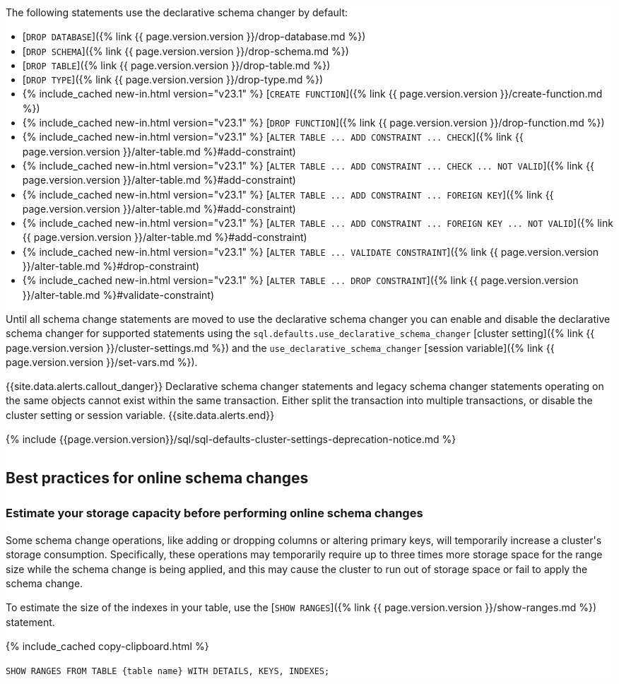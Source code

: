 The following statements use the declarative schema changer by default:

- [`DROP DATABASE`]({% link {{ page.version.version }}/drop-database.md %})
- [`DROP SCHEMA`]({% link {{ page.version.version }}/drop-schema.md %})
- [`DROP TABLE`]({% link {{ page.version.version }}/drop-table.md %})
- [`DROP TYPE`]({% link {{ page.version.version }}/drop-type.md %})
- {% include_cached new-in.html version="v23.1" %} [`CREATE FUNCTION`]({% link {{ page.version.version }}/create-function.md %})
- {% include_cached new-in.html version="v23.1" %} [`DROP FUNCTION`]({% link {{ page.version.version }}/drop-function.md %})
- {% include_cached new-in.html version="v23.1" %} [`ALTER TABLE ... ADD CONSTRAINT ... CHECK`]({% link {{ page.version.version }}/alter-table.md %}#add-constraint)
- {% include_cached new-in.html version="v23.1" %} [`ALTER TABLE ... ADD CONSTRAINT ... CHECK ... NOT VALID`]({% link {{ page.version.version }}/alter-table.md %}#add-constraint)
- {% include_cached new-in.html version="v23.1" %} [`ALTER TABLE ... ADD CONSTRAINT ... FOREIGN KEY`]({% link {{ page.version.version }}/alter-table.md %}#add-constraint)
- {% include_cached new-in.html version="v23.1" %} [`ALTER TABLE ... ADD CONSTRAINT ... FOREIGN KEY ... NOT VALID`]({% link {{ page.version.version }}/alter-table.md %}#add-constraint)
- {% include_cached new-in.html version="v23.1" %} [`ALTER TABLE ... VALIDATE CONSTRAINT`]({% link {{ page.version.version }}/alter-table.md %}#drop-constraint)
- {% include_cached new-in.html version="v23.1" %} [`ALTER TABLE ... DROP CONSTRAINT`]({% link {{ page.version.version }}/alter-table.md %}#validate-constraint)

Until all schema change statements are moved to use the declarative schema changer you can enable and disable the declarative schema changer for supported statements using the `sql.defaults.use_declarative_schema_changer` [cluster setting]({% link {{ page.version.version }}/cluster-settings.md %}) and the `use_declarative_schema_changer` [session variable]({% link {{ page.version.version }}/set-vars.md %}).

{{site.data.alerts.callout_danger}}
Declarative schema changer statements and legacy schema changer statements operating on the same objects cannot exist within the same transaction. Either split the transaction into multiple transactions, or disable the cluster setting or session variable.
{{site.data.alerts.end}}

{% include {{page.version.version}}/sql/sql-defaults-cluster-settings-deprecation-notice.md %}

## Best practices for online schema changes

### Estimate your storage capacity before performing online schema changes

Some schema change operations, like adding or dropping columns or altering primary keys, will temporarily increase a cluster's storage consumption. Specifically, these operations may temporarily require up to three times more storage space  for the range size while the schema change is being applied, and this may cause the cluster to run out of storage space or fail to apply the schema change.

To estimate the size of the indexes in your table, use the [`SHOW RANGES`]({% link {{ page.version.version }}/show-ranges.md %}) statement.

{% include_cached copy-clipboard.html %}
~~~ shell
SHOW RANGES FROM TABLE {table name} WITH DETAILS, KEYS, INDEXES;
~~~
